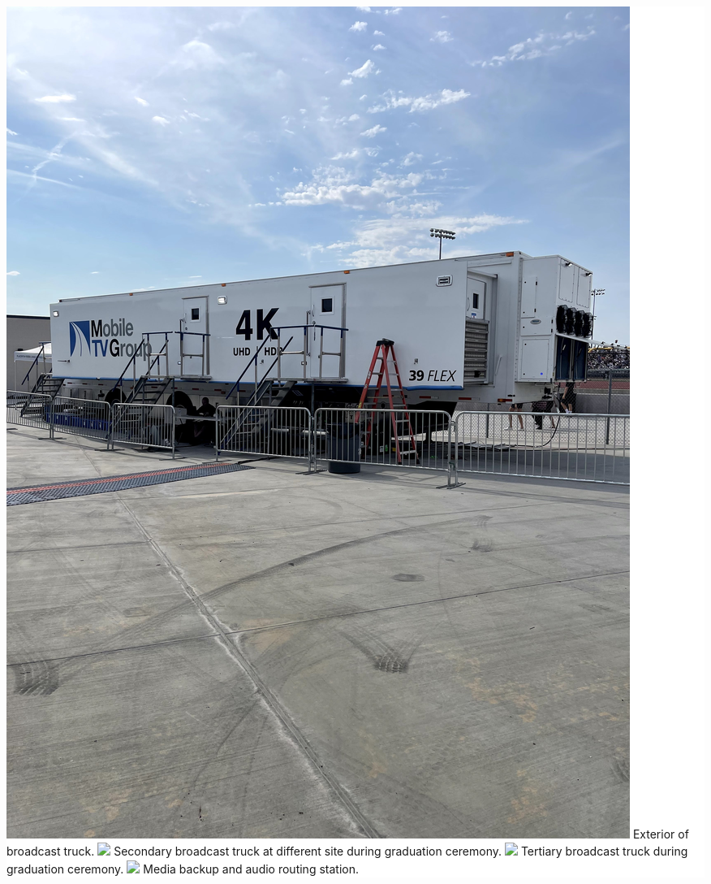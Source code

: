 <img src="pyl-grad-truck-03.jpg">
Exterior of broadcast truck.
<img src="pyl-grad-truck-04.jpg">
Secondary broadcast truck at different site during graduation ceremony.
<img src="pyl-grad-truck-05.jpg">
Tertiary broadcast truck during graduation ceremony.
<img src="pyl-grad-truck-06.jpg">
Media backup and audio routing station.
